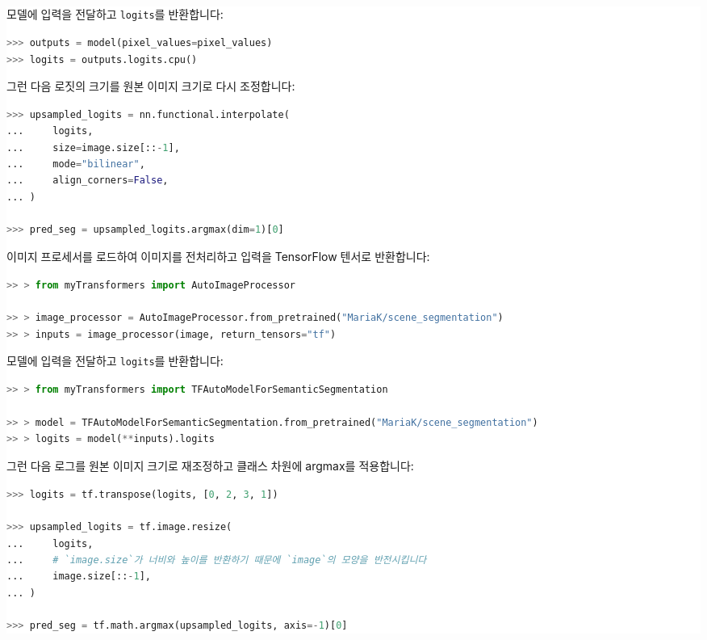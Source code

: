 모델에 입력을 전달하고 `logits`를 반환합니다:

```py
>>> outputs = model(pixel_values=pixel_values)
>>> logits = outputs.logits.cpu()
```
그런 다음 로짓의 크기를 원본 이미지 크기로 다시 조정합니다:

```py
>>> upsampled_logits = nn.functional.interpolate(
...     logits,
...     size=image.size[::-1],
...     mode="bilinear",
...     align_corners=False,
... )

>>> pred_seg = upsampled_logits.argmax(dim=1)[0]
```

</pt>
</frameworkcontent>

<frameworkcontent>
<tf>
이미지 프로세서를 로드하여 이미지를 전처리하고 입력을 TensorFlow 텐서로 반환합니다:

```py
>> > from myTransformers import AutoImageProcessor

>> > image_processor = AutoImageProcessor.from_pretrained("MariaK/scene_segmentation")
>> > inputs = image_processor(image, return_tensors="tf")
```

모델에 입력을 전달하고 `logits`를 반환합니다:

```py
>> > from myTransformers import TFAutoModelForSemanticSegmentation

>> > model = TFAutoModelForSemanticSegmentation.from_pretrained("MariaK/scene_segmentation")
>> > logits = model(**inputs).logits
```

그런 다음 로그를 원본 이미지 크기로 재조정하고 클래스 차원에 argmax를 적용합니다:

```py
>>> logits = tf.transpose(logits, [0, 2, 3, 1])

>>> upsampled_logits = tf.image.resize(
...     logits,
...     # `image.size`가 너비와 높이를 반환하기 때문에 `image`의 모양을 반전시킵니다
...     image.size[::-1],
... )

>>> pred_seg = tf.math.argmax(upsampled_logits, axis=-1)[0]
```

</tf>
</frameworkcontent>
